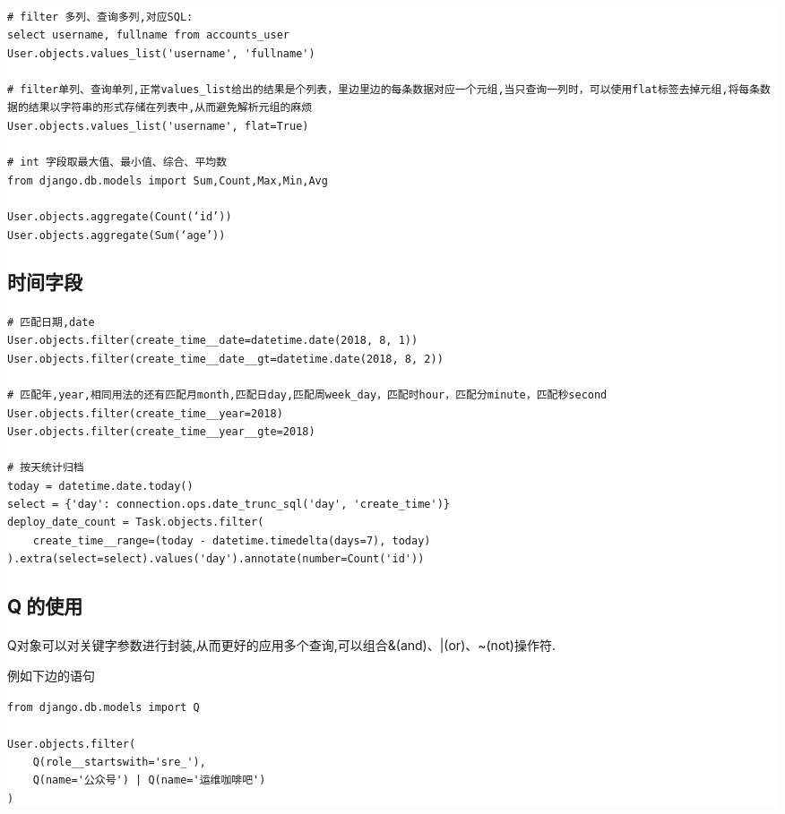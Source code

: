     # filter 多列、查询多列,对应SQL:
    select username, fullname from accounts_user
    User.objects.values_list('username', 'fullname')

    # filter单列、查询单列,正常values_list给出的结果是个列表，里边里边的每条数据对应一个元组,当只查询一列时，可以使用flat标签去掉元组,将每条数据的结果以字符串的形式存储在列表中,从而避免解析元组的麻烦
    User.objects.values_list('username', flat=True)

    # int 字段取最大值、最小值、综合、平均数
    from django.db.models import Sum,Count,Max,Min,Avg

    User.objects.aggregate(Count(‘id’))
    User.objects.aggregate(Sum(‘age’))

## 时间字段

    # 匹配日期,date
    User.objects.filter(create_time__date=datetime.date(2018, 8, 1))
    User.objects.filter(create_time__date__gt=datetime.date(2018, 8, 2))

    # 匹配年,year,相同用法的还有匹配月month,匹配日day,匹配周week_day，匹配时hour，匹配分minute，匹配秒second
    User.objects.filter(create_time__year=2018)
    User.objects.filter(create_time__year__gte=2018)

    # 按天统计归档
    today = datetime.date.today()
    select = {'day': connection.ops.date_trunc_sql('day', 'create_time')}
    deploy_date_count = Task.objects.filter(
        create_time__range=(today - datetime.timedelta(days=7), today)
    ).extra(select=select).values('day').annotate(number=Count('id'))


## Q 的使用

  Q对象可以对关键字参数进行封装,从而更好的应用多个查询,可以组合&(and)、|(or)、~(not)操作符.

  例如下边的语句

    from django.db.models import Q

    User.objects.filter(
        Q(role__startswith='sre_'),
        Q(name='公众号') | Q(name='运维咖啡吧')
    )
